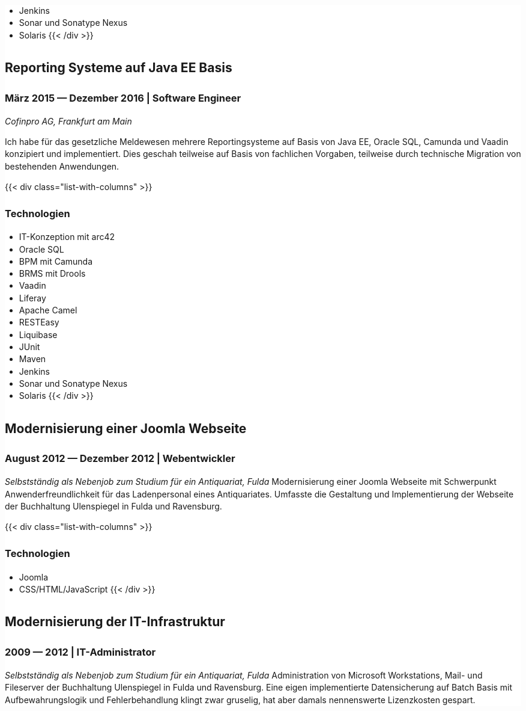 - Jenkins
- Sonar und Sonatype Nexus
- Solaris
  {{< /div >}}


## Reporting Systeme auf Java EE Basis
### **März 2015 — Dezember 2016** | Software Engineer
*Cofinpro AG, Frankfurt am Main*

Ich habe für das gesetzliche Meldewesen mehrere Reportingsysteme auf Basis von Java EE, Oracle SQL, Camunda und Vaadin konzipiert und implementiert. Dies geschah teilweise auf Basis von fachlichen Vorgaben, teilweise durch technische Migration von bestehenden Anwendungen.

{{< div class="list-with-columns" >}}
### **Technologien**
- IT-Konzeption mit arc42
- Oracle SQL
- BPM mit Camunda
- BRMS mit Drools
- Vaadin
- Liferay
- Apache Camel
- RESTEasy
- Liquibase
- JUnit
- Maven
- Jenkins
- Sonar und Sonatype Nexus
- Solaris
  {{< /div >}}


## Modernisierung einer Joomla Webseite
### **August 2012 — Dezember 2012** | Webentwickler
*Selbstständig als Nebenjob zum Studium für ein Antiquariat, Fulda*
Modernisierung einer Joomla Webseite mit Schwerpunkt Anwenderfreundlichkeit für das Ladenpersonal eines Antiquariates. Umfasste die Gestaltung und Implementierung der Webseite der Buchhaltung Ulenspiegel in Fulda und Ravensburg.

{{< div class="list-with-columns" >}}
### **Technologien**
- Joomla
- CSS/HTML/JavaScript
  {{< /div >}}


## Modernisierung der IT-Infrastruktur
### **2009 — 2012** | IT-Administrator
*Selbstständig als Nebenjob zum Studium für ein Antiquariat, Fulda*
Administration von Microsoft Workstations, Mail- und Fileserver der Buchhaltung Ulenspiegel in Fulda und Ravensburg. Eine eigen implementierte Datensicherung auf Batch Basis mit Aufbewahrungslogik und Fehlerbehandlung klingt zwar gruselig, hat aber damals nennenswerte Lizenzkosten gespart.
